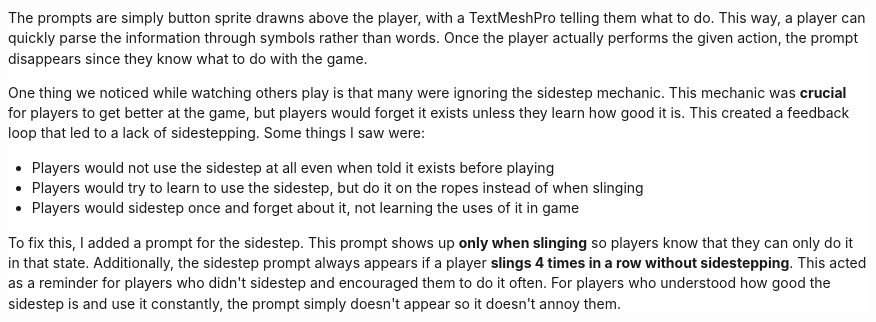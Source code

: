 The prompts are simply button sprite drawns above the player, with a TextMeshPro telling them what to do. This way, a player can quickly parse the information through symbols rather than words. Once the player actually performs the given action, the prompt disappears since they know what to do with the game.

One thing we noticed while watching others play is that many were ignoring the sidestep mechanic. This mechanic was **crucial** for players to get better at the game, but players would forget it exists unless they learn how good it is. This created a feedback loop that led to a lack of sidestepping. Some things I saw were:
- Players would not use the sidestep at all even when told it exists before playing
- Players would try to learn to use the sidestep, but do it on the ropes instead of when slinging
- Players would sidestep once and forget about it, not learning the uses of it in game

To fix this, I added a prompt for the sidestep. This prompt shows up **only when slinging** so players know that they can only do it in that state. Additionally, the sidestep prompt always appears if a player **slings 4 times in a row without sidestepping**. This acted as a reminder for players who didn't sidestep and encouraged them to do it often. For players who understood how good the sidestep is and use it constantly, the prompt simply doesn't appear so it doesn't annoy them.
